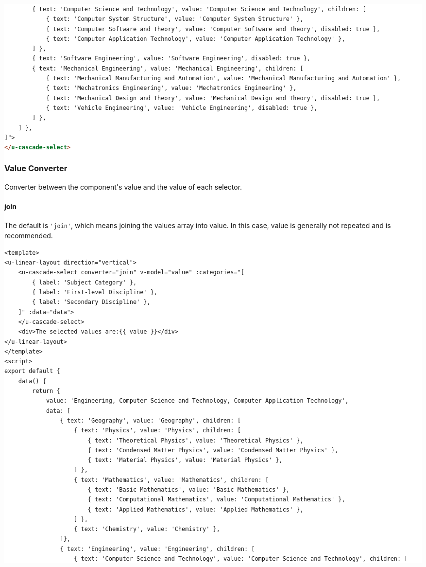 ``` html
        { text: 'Computer Science and Technology', value: 'Computer Science and Technology', children: [
            { text: 'Computer System Structure', value: 'Computer System Structure' },
            { text: 'Computer Software and Theory', value: 'Computer Software and Theory', disabled: true },
            { text: 'Computer Application Technology', value: 'Computer Application Technology' },
        ] },
        { text: 'Software Engineering', value: 'Software Engineering', disabled: true },
        { text: 'Mechanical Engineering', value: 'Mechanical Engineering', children: [
            { text: 'Mechanical Manufacturing and Automation', value: 'Mechanical Manufacturing and Automation' },
            { text: 'Mechatronics Engineering', value: 'Mechatronics Engineering' },
            { text: 'Mechanical Design and Theory', value: 'Mechanical Design and Theory', disabled: true },
            { text: 'Vehicle Engineering', value: 'Vehicle Engineering', disabled: true },
        ] },
    ] },
]">
</u-cascade-select>
```

### Value Converter

Converter between the component's value and the value of each selector.

#### join

The default is `'join'`, which means joining the values array into value. In this case, value is generally not repeated and is recommended.

``` vue
<template>
<u-linear-layout direction="vertical">
    <u-cascade-select converter="join" v-model="value" :categories="[
        { label: 'Subject Category' },
        { label: 'First-level Discipline' },
        { label: 'Secondary Discipline' },
    ]" :data="data">
    </u-cascade-select>
    <div>The selected values are:{{ value }}</div>
</u-linear-layout>
</template>
<script>
export default {
    data() {
        return {
            value: 'Engineering, Computer Science and Technology, Computer Application Technology',
            data: [
                { text: 'Geography', value: 'Geography', children: [
                    { text: 'Physics', value: 'Physics', children: [
                        { text: 'Theoretical Physics', value: 'Theoretical Physics' },
                        { text: 'Condensed Matter Physics', value: 'Condensed Matter Physics' },
                        { text: 'Material Physics', value: 'Material Physics' },
                    ] },
                    { text: 'Mathematics', value: 'Mathematics', children: [
                        { text: 'Basic Mathematics', value: 'Basic Mathematics' },
                        { text: 'Computational Mathematics', value: 'Computational Mathematics' },
                        { text: 'Applied Mathematics', value: 'Applied Mathematics' },
                    ] },
                    { text: 'Chemistry', value: 'Chemistry' },
                ]},
                { text: 'Engineering', value: 'Engineering', children: [
                    { text: 'Computer Science and Technology', value: 'Computer Science and Technology', children: [
```